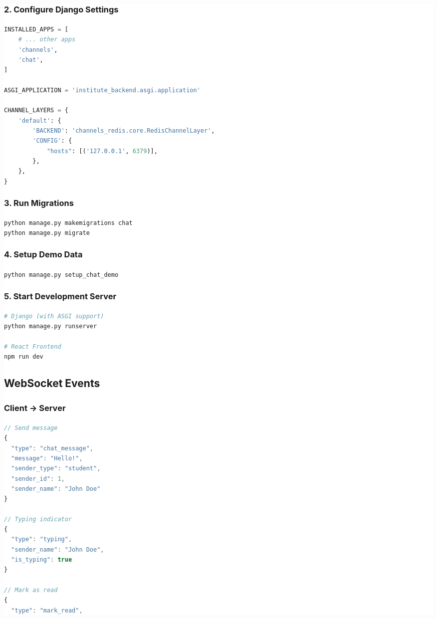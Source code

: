 ### 2. Configure Django Settings
```python
INSTALLED_APPS = [
    # ... other apps
    'channels',
    'chat',
]

ASGI_APPLICATION = 'institute_backend.asgi.application'

CHANNEL_LAYERS = {
    'default': {
        'BACKEND': 'channels_redis.core.RedisChannelLayer',
        'CONFIG': {
            "hosts": [('127.0.0.1', 6379)],
        },
    },
}
```

### 3. Run Migrations
```bash
python manage.py makemigrations chat
python manage.py migrate
```

### 4. Setup Demo Data
```bash
python manage.py setup_chat_demo
```

### 5. Start Development Server
```bash
# Django (with ASGI support)
python manage.py runserver

# React Frontend
npm run dev
```

## WebSocket Events

### Client → Server
```javascript
// Send message
{
  "type": "chat_message",
  "message": "Hello!",
  "sender_type": "student",
  "sender_id": 1,
  "sender_name": "John Doe"
}

// Typing indicator
{
  "type": "typing",
  "sender_name": "John Doe",
  "is_typing": true
}

// Mark as read
{
  "type": "mark_read",
```